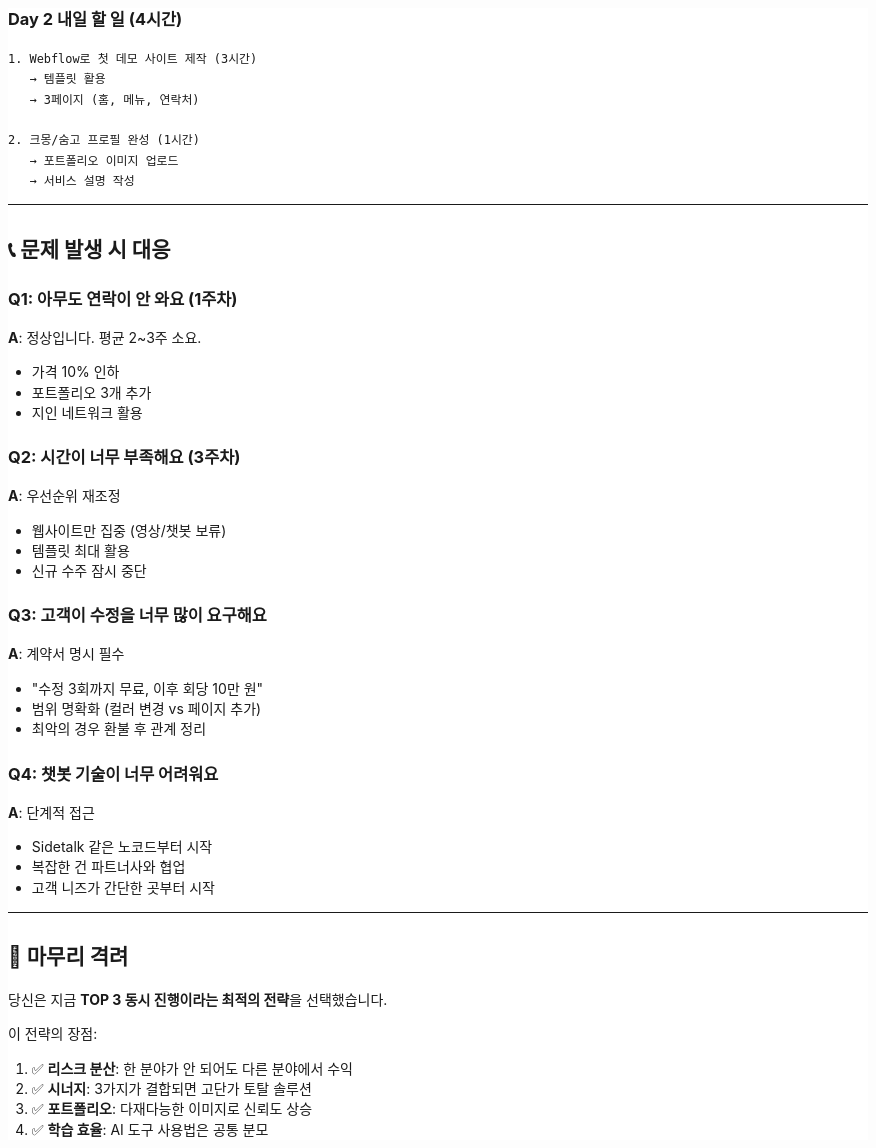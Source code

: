 ### Day 2 내일 할 일 (4시간)

```
1. Webflow로 첫 데모 사이트 제작 (3시간)
   → 템플릿 활용
   → 3페이지 (홈, 메뉴, 연락처)

2. 크몽/숨고 프로필 완성 (1시간)
   → 포트폴리오 이미지 업로드
   → 서비스 설명 작성
```

---

## 📞 문제 발생 시 대응

### Q1: 아무도 연락이 안 와요 (1주차)
**A**: 정상입니다. 평균 2~3주 소요.
- 가격 10% 인하
- 포트폴리오 3개 추가
- 지인 네트워크 활용

### Q2: 시간이 너무 부족해요 (3주차)
**A**: 우선순위 재조정
- 웹사이트만 집중 (영상/챗봇 보류)
- 템플릿 최대 활용
- 신규 수주 잠시 중단

### Q3: 고객이 수정을 너무 많이 요구해요
**A**: 계약서 명시 필수
- "수정 3회까지 무료, 이후 회당 10만 원"
- 범위 명확화 (컬러 변경 vs 페이지 추가)
- 최악의 경우 환불 후 관계 정리

### Q4: 챗봇 기술이 너무 어려워요
**A**: 단계적 접근
- Sidetalk 같은 노코드부터 시작
- 복잡한 건 파트너사와 협업
- 고객 니즈가 간단한 곳부터 시작

---

## 💪 마무리 격려

당신은 지금 **TOP 3 동시 진행이라는 최적의 전략**을 선택했습니다.

이 전략의 장점:
1. ✅ **리스크 분산**: 한 분야가 안 되어도 다른 분야에서 수익
2. ✅ **시너지**: 3가지가 결합되면 고단가 토탈 솔루션
3. ✅ **포트폴리오**: 다재다능한 이미지로 신뢰도 상승
4. ✅ **학습 효율**: AI 도구 사용법은 공통 분모
